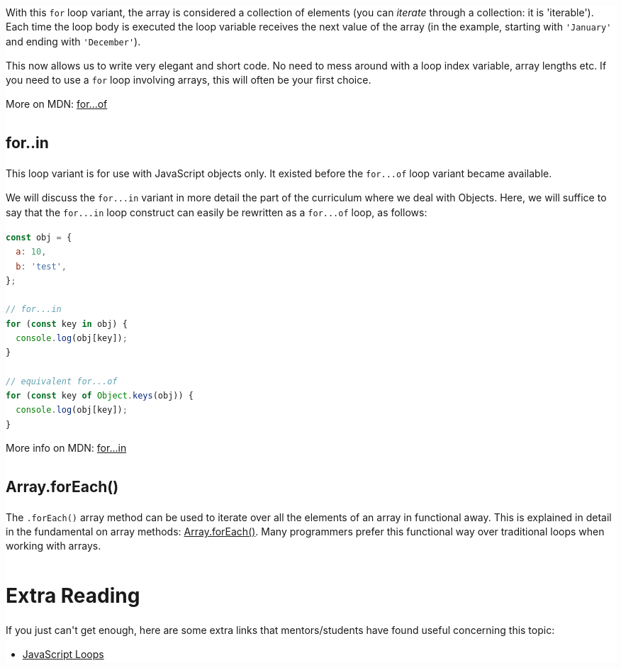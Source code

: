 With this `for` loop variant, the array is considered a collection of elements (you can _iterate_ through a collection: it is 'iterable'). Each time the loop body is executed the loop variable receives the next value of the array (in the example, starting with `'January'` and ending with `'December'`).

This now allows us to write very elegant and short code. No need to mess around with a loop index variable, array lengths etc. If you need to use a `for` loop involving arrays, this will often be your first choice.

More on MDN: [for...of](https://developer.mozilla.org/en-US/docs/Web/JavaScript/Reference/Statements/for...of)

## for..in

This loop variant is for use with JavaScript objects only. It existed before the `for...of` loop variant became available.

We will discuss the `for...in` variant in more detail the part of the curriculum where we deal with Objects. Here, we will suffice to say that the `for...in` loop construct can easily be rewritten as a `for...of` loop, as follows:

```js
const obj = {
  a: 10,
  b: 'test',
};

// for...in
for (const key in obj) {
  console.log(obj[key]);
}

// equivalent for...of
for (const key of Object.keys(obj)) {
  console.log(obj[key]);
}
```

More info on MDN: [for...in](https://developer.mozilla.org/en-US/docs/Web/JavaScript/Reference/Statements/for...in)

## Array.forEach()

The `.forEach()` array method can be used to iterate over all the elements of an array in functional away. This is explained in detail in the fundamental on array methods: [Array.forEach()](https://github.com/bgoonz/fundamentals/blob/master/fundamentals/map_filter.md#arrayforeach). Many programmers prefer this functional way over traditional loops when working with arrays.

# Extra Reading
If you just can't get enough, here are some extra links that mentors/students have found useful concerning this topic:

- [JavaScript Loops](https://www.youtube.com/watch?v=s9wW2PpJsmQ)
